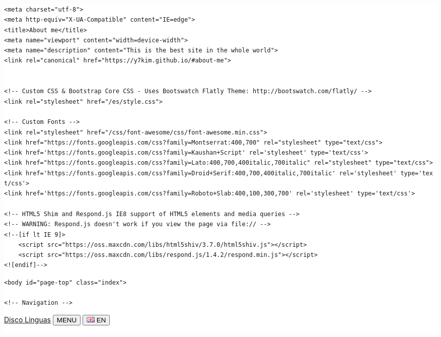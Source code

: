 <!DOCTYPE html>
<html>

  
<head>
    <meta http-equiv="Content-Language" content="es"><link rel="alternate" i18n="en" href="/#about-me" />
<link rel="alternate" i18n="es" href="/es/es/#about-me" />

    <meta charset="utf-8">
    <meta http-equiv="X-UA-Compatible" content="IE=edge">
    <title>About me</title>
    <meta name="viewport" content="width=device-width">
    <meta name="description" content="This is the best site in the whole world">
    <link rel="canonical" href="https://y7kim.github.io/#about-me">


    <!-- Custom CSS & Bootstrap Core CSS - Uses Bootswatch Flatly Theme: http://bootswatch.com/flatly/ -->
    <link rel="stylesheet" href="/es/style.css">

    <!-- Custom Fonts -->
    <link rel="stylesheet" href="/css/font-awesome/css/font-awesome.min.css">
    <link href="https://fonts.googleapis.com/css?family=Montserrat:400,700" rel="stylesheet" type="text/css">
    <link href='https://fonts.googleapis.com/css?family=Kaushan+Script' rel='stylesheet' type='text/css'>
    <link href="https://fonts.googleapis.com/css?family=Lato:400,700,400italic,700italic" rel="stylesheet" type="text/css">
    <link href='https://fonts.googleapis.com/css?family=Droid+Serif:400,700,400italic,700italic' rel='stylesheet' type='text/css'>
    <link href='https://fonts.googleapis.com/css?family=Roboto+Slab:400,100,300,700' rel='stylesheet' type='text/css'>

    <!-- HTML5 Shim and Respond.js IE8 support of HTML5 elements and media queries -->
    <!-- WARNING: Respond.js doesn't work if you view the page via file:// -->
    <!--[if lt IE 9]>
        <script src="https://oss.maxcdn.com/libs/html5shiv/3.7.0/html5shiv.js"></script>
        <script src="https://oss.maxcdn.com/libs/respond.js/1.4.2/respond.min.js"></script>
    <![endif]-->
</head>



    <body id="page-top" class="index">

    <!-- Navigation -->
<nav class="navbar navbar-default navbar-fixed-top">
    <div >
        <div class="container">
            <div class="navbar-header">
                <a class="navbar-brand page-scroll" href="#page-top"><span class="glyphicon glyphicon-globe"></span> Disco Linguas</a>
                <button class="navbar-toggle collapsed" aria-expanded="false" type="button" data-target="#MainMenu" data-toggle="collapse">
                    <span class="glyphicon glyphicon-th-list"></span> MENU
                </button>
                <button class="navbar-toggle collapsed" aria-expanded="false" type="button" data-target="#LanguageMenu" data-toggle="collapse">
                    <img src="img/flags/en.png" alt="">
                    EN 
                    <b class="caret"></b>
                </button>
            </div>
            <div class="navbar-collapse collapse pull-right" id="MainMenu" aria-expanded="false" style="height: 1px;">
                <ul class="nav navbar-nav">
